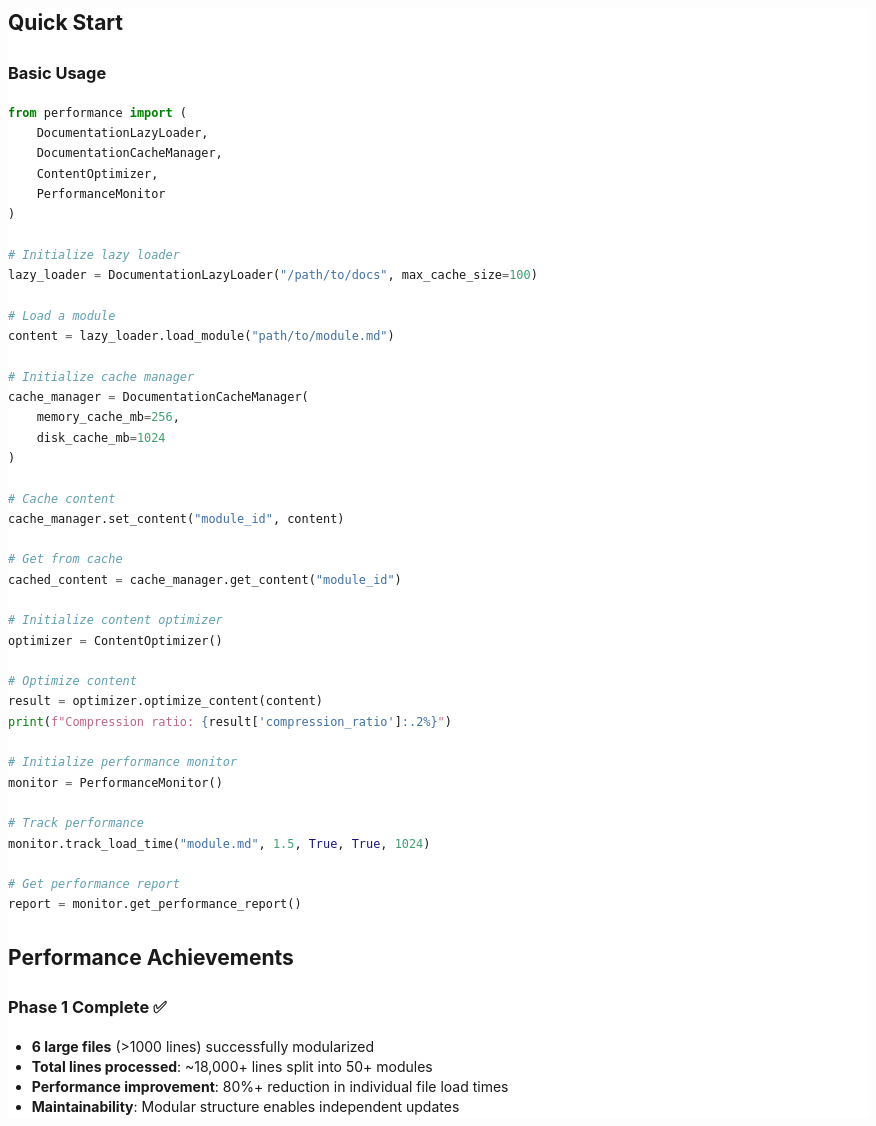 ## Quick Start

### Basic Usage

```python
from performance import (
    DocumentationLazyLoader,
    DocumentationCacheManager,
    ContentOptimizer,
    PerformanceMonitor
)

# Initialize lazy loader
lazy_loader = DocumentationLazyLoader("/path/to/docs", max_cache_size=100)

# Load a module
content = lazy_loader.load_module("path/to/module.md")

# Initialize cache manager
cache_manager = DocumentationCacheManager(
    memory_cache_mb=256,
    disk_cache_mb=1024
)

# Cache content
cache_manager.set_content("module_id", content)

# Get from cache
cached_content = cache_manager.get_content("module_id")

# Initialize content optimizer
optimizer = ContentOptimizer()

# Optimize content
result = optimizer.optimize_content(content)
print(f"Compression ratio: {result['compression_ratio']:.2%}")

# Initialize performance monitor
monitor = PerformanceMonitor()

# Track performance
monitor.track_load_time("module.md", 1.5, True, True, 1024)

# Get performance report
report = monitor.get_performance_report()
```

## Performance Achievements

### Phase 1 Complete ✅
- **6 large files** (>1000 lines) successfully modularized
- **Total lines processed**: ~18,000+ lines split into 50+ modules
- **Performance improvement**: 80%+ reduction in individual file load times
- **Maintainability**: Modular structure enables independent updates
